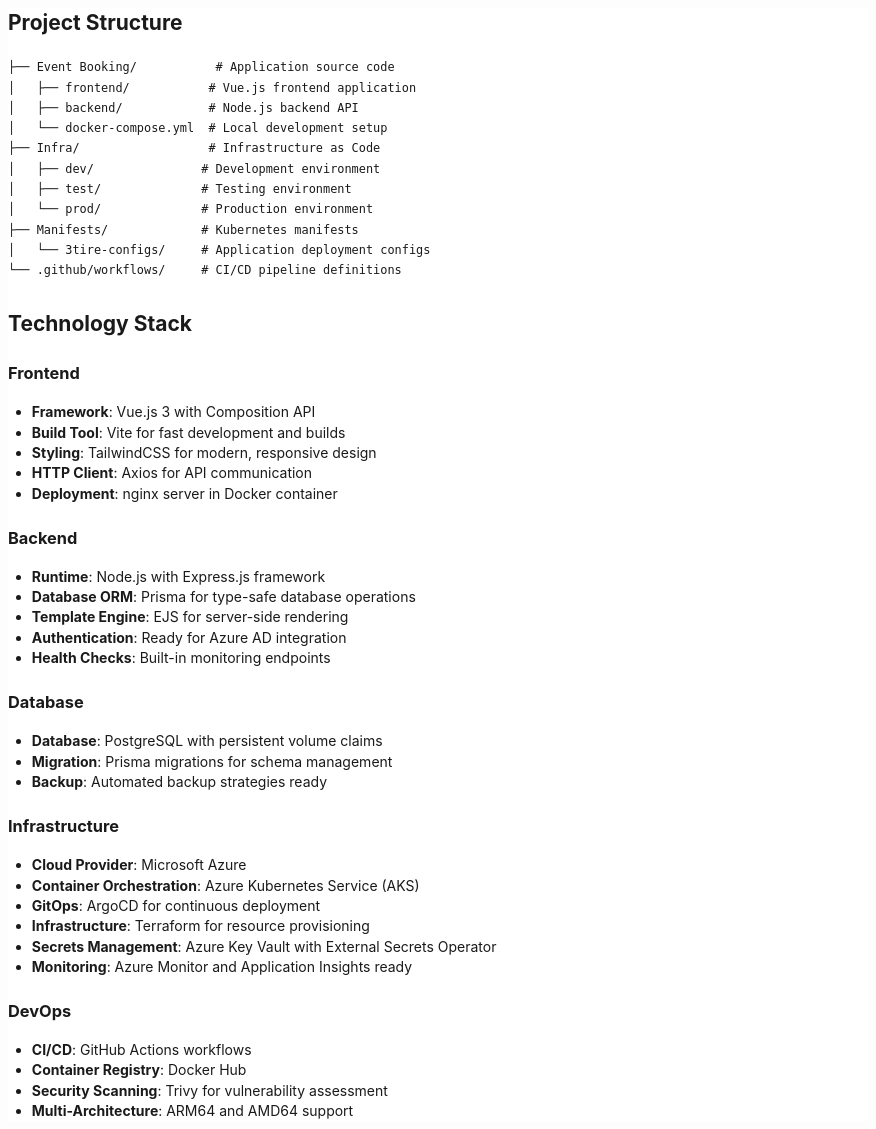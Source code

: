 ## Project Structure

```
├── Event Booking/           # Application source code
│   ├── frontend/           # Vue.js frontend application
│   ├── backend/            # Node.js backend API
│   └── docker-compose.yml  # Local development setup
├── Infra/                  # Infrastructure as Code
│   ├── dev/               # Development environment
│   ├── test/              # Testing environment
│   └── prod/              # Production environment
├── Manifests/             # Kubernetes manifests
│   └── 3tire-configs/     # Application deployment configs
└── .github/workflows/     # CI/CD pipeline definitions
```

## Technology Stack

### Frontend
- **Framework**: Vue.js 3 with Composition API
- **Build Tool**: Vite for fast development and builds
- **Styling**: TailwindCSS for modern, responsive design
- **HTTP Client**: Axios for API communication
- **Deployment**: nginx server in Docker container

### Backend
- **Runtime**: Node.js with Express.js framework
- **Database ORM**: Prisma for type-safe database operations
- **Template Engine**: EJS for server-side rendering
- **Authentication**: Ready for Azure AD integration
- **Health Checks**: Built-in monitoring endpoints

### Database
- **Database**: PostgreSQL with persistent volume claims
- **Migration**: Prisma migrations for schema management
- **Backup**: Automated backup strategies ready

### Infrastructure
- **Cloud Provider**: Microsoft Azure
- **Container Orchestration**: Azure Kubernetes Service (AKS)
- **GitOps**: ArgoCD for continuous deployment
- **Infrastructure**: Terraform for resource provisioning
- **Secrets Management**: Azure Key Vault with External Secrets Operator
- **Monitoring**: Azure Monitor and Application Insights ready

### DevOps
- **CI/CD**: GitHub Actions workflows
- **Container Registry**: Docker Hub
- **Security Scanning**: Trivy for vulnerability assessment
- **Multi-Architecture**: ARM64 and AMD64 support
